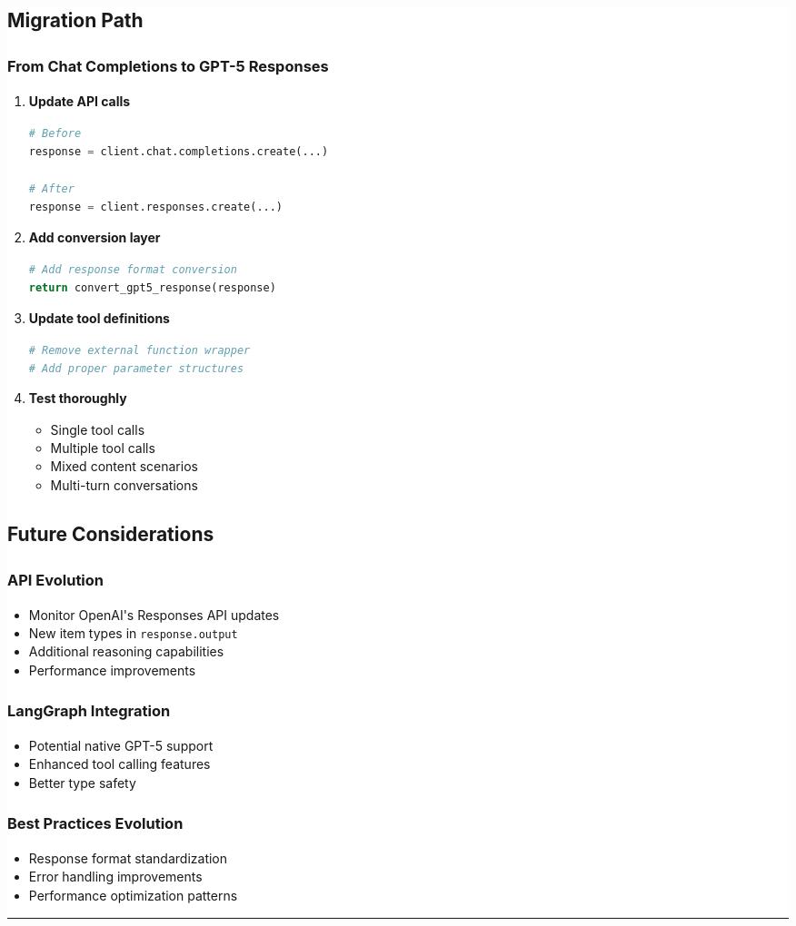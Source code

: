 ## Migration Path

### From Chat Completions to GPT-5 Responses

1. **Update API calls**

   ```python
   # Before
   response = client.chat.completions.create(...)

   # After
   response = client.responses.create(...)
   ```

2. **Add conversion layer**

   ```python
   # Add response format conversion
   return convert_gpt5_response(response)
   ```

3. **Update tool definitions**

   ```python
   # Remove external function wrapper
   # Add proper parameter structures
   ```

4. **Test thoroughly**
   - Single tool calls
   - Multiple tool calls
   - Mixed content scenarios
   - Multi-turn conversations

## Future Considerations

### API Evolution

- Monitor OpenAI's Responses API updates
- New item types in `response.output`
- Additional reasoning capabilities
- Performance improvements

### LangGraph Integration

- Potential native GPT-5 support
- Enhanced tool calling features
- Better type safety

### Best Practices Evolution

- Response format standardization
- Error handling improvements
- Performance optimization patterns

---